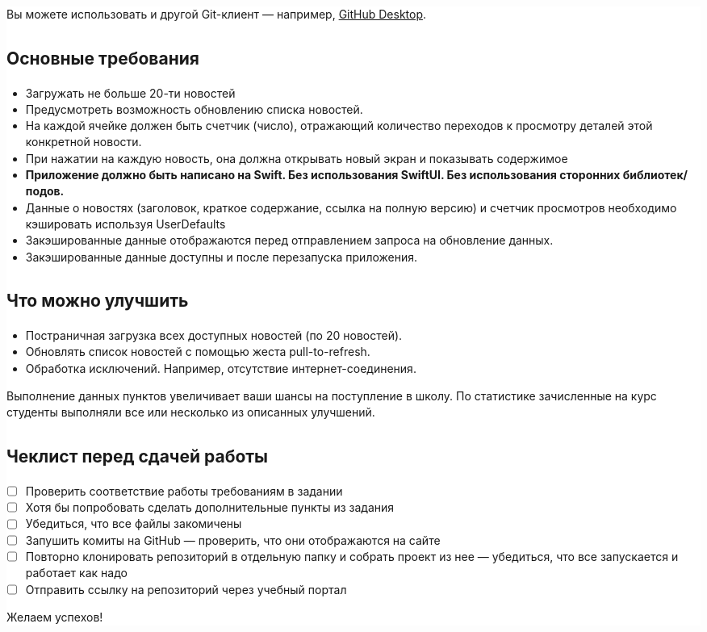 Вы можете использовать и другой Git-клиент — например, [GitHub Desktop](https://desktop.github.com/).


## Основные требования

* Загружать не больше 20-ти новостей
* Предусмотреть возможность обновлению списка новостей.
* На каждой ячейке должен быть счетчик (число), отражающий количество переходов к просмотру деталей этой конкретной новости.
* При нажатии на каждую новость, она должна открывать новый экран и показывать содержимое
* **Приложение должно быть написано на Swift. Без использования SwiftUI. Без использования сторонних библиотек/подов.**
* Данные о новостях (заголовок, краткое содержание, ссылка на полную версию) и счетчик просмотров необходимо кэшировать используя UserDefaults
* Закэшированные данные отображаются перед отправлением запроса на обновление данных.
* Закэшированные данные доступны и после перезапуска приложения.

## Что можно улучшить

* Постраничная загрузка всех доступных новостей (по 20 новостей).
* Обновлять список новостей с помощью жеста pull-to-refresh.
* Обработка исключений. Например, отсутствие интернет-соединения.

Выполнение данных пунктов увеличивает ваши шансы на поступление в школу. По статистике зачисленные на курс студенты выполняли все или несколько из описанных улучшений.

## Чеклист перед сдачей работы

* [ ] Проверить соответствие работы требованиям в задании
* [ ] Хотя бы попробовать сделать дополнительные пункты из задания
* [ ] Убедиться, что все файлы закомичены
* [ ] Запушить комиты на GitHub — проверить, что они отображаются на сайте
* [ ] Повторно клонировать репозиторий в отдельную папку и собрать проект из нее — убедиться, что все запускается и работает как надо
* [ ] Отправить ссылку на репозиторий через учебный портал

Желаем успехов!

